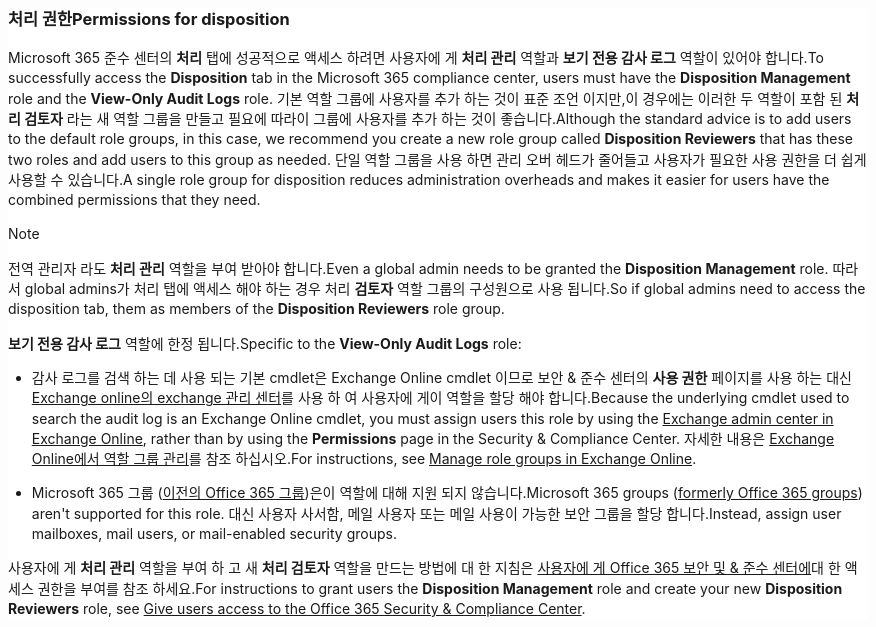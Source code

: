 ### <a name="permissions-for-disposition"></a><span data-ttu-id="b48ac-108">처리 권한</span><span class="sxs-lookup"><span data-stu-id="b48ac-108">Permissions for disposition</span></span>

<span data-ttu-id="b48ac-109">Microsoft 365 준수 센터의 **처리** 탭에 성공적으로 액세스 하려면 사용자에 게 **처리 관리** 역할과 **보기 전용 감사 로그** 역할이 있어야 합니다.</span><span class="sxs-lookup"><span data-stu-id="b48ac-109">To successfully access the **Disposition** tab in the Microsoft 365 compliance center, users must have the **Disposition Management** role and the **View-Only Audit Logs** role.</span></span> <span data-ttu-id="b48ac-110">기본 역할 그룹에 사용자를 추가 하는 것이 표준 조언 이지만,이 경우에는 이러한 두 역할이 포함 된 **처리 검토자** 라는 새 역할 그룹을 만들고 필요에 따라이 그룹에 사용자를 추가 하는 것이 좋습니다.</span><span class="sxs-lookup"><span data-stu-id="b48ac-110">Although the standard advice is to add users to the default role groups, in this case, we recommend you create a new role group called **Disposition Reviewers** that has these two roles and add users to this group as needed.</span></span> <span data-ttu-id="b48ac-111">단일 역할 그룹을 사용 하면 관리 오버 헤드가 줄어들고 사용자가 필요한 사용 권한을 더 쉽게 사용할 수 있습니다.</span><span class="sxs-lookup"><span data-stu-id="b48ac-111">A single role group for disposition reduces administration overheads and makes it easier for users have the combined permissions that they need.</span></span>

> [!NOTE]
> <span data-ttu-id="b48ac-112">전역 관리자 라도 **처리 관리** 역할을 부여 받아야 합니다.</span><span class="sxs-lookup"><span data-stu-id="b48ac-112">Even a global admin needs to be granted the **Disposition Management** role.</span></span> <span data-ttu-id="b48ac-113">따라서 global admins가 처리 탭에 액세스 해야 하는 경우 처리 **검토자** 역할 그룹의 구성원으로 사용 됩니다.</span><span class="sxs-lookup"><span data-stu-id="b48ac-113">So if global admins need to access the disposition tab, them as members of the **Disposition Reviewers** role group.</span></span> 

<span data-ttu-id="b48ac-114">**보기 전용 감사 로그** 역할에 한정 됩니다.</span><span class="sxs-lookup"><span data-stu-id="b48ac-114">Specific to the **View-Only Audit Logs** role:</span></span>

- <span data-ttu-id="b48ac-115">감사 로그를 검색 하는 데 사용 되는 기본 cmdlet은 Exchange Online cmdlet 이므로 보안 & 준수 센터의 **사용 권한** 페이지를 사용 하는 대신 [Exchange online의 exchange 관리 센터](https://docs.microsoft.com/Exchange/exchange-admin-center)를 사용 하 여 사용자에 게이 역할을 할당 해야 합니다.</span><span class="sxs-lookup"><span data-stu-id="b48ac-115">Because the underlying cmdlet used to search the audit log is an Exchange Online cmdlet, you must assign users this role by using the [Exchange admin center in Exchange Online](https://docs.microsoft.com/Exchange/exchange-admin-center), rather than by using the **Permissions** page in the Security & Compliance Center.</span></span> <span data-ttu-id="b48ac-116">자세한 내용은 [Exchange Online에서 역할 그룹 관리](https://docs.microsoft.com/Exchange/permissions-exo/role-groups)를 참조 하십시오.</span><span class="sxs-lookup"><span data-stu-id="b48ac-116">For instructions, see [Manage role groups in Exchange Online](https://docs.microsoft.com/Exchange/permissions-exo/role-groups).</span></span>

- <span data-ttu-id="b48ac-117">Microsoft 365 그룹 ([이전의 Office 365 그룹](https://techcommunity.microsoft.com/t5/microsoft-365-blog/office-365-groups-will-become-microsoft-365-groups/ba-p/1303601))은이 역할에 대해 지원 되지 않습니다.</span><span class="sxs-lookup"><span data-stu-id="b48ac-117">Microsoft 365 groups ([formerly Office 365 groups](https://techcommunity.microsoft.com/t5/microsoft-365-blog/office-365-groups-will-become-microsoft-365-groups/ba-p/1303601)) aren't supported for this role.</span></span> <span data-ttu-id="b48ac-118">대신 사용자 사서함, 메일 사용자 또는 메일 사용이 가능한 보안 그룹을 할당 합니다.</span><span class="sxs-lookup"><span data-stu-id="b48ac-118">Instead, assign user mailboxes, mail users, or mail-enabled security groups.</span></span>

<span data-ttu-id="b48ac-119">사용자에 게 **처리 관리** 역할을 부여 하 고 새 **처리 검토자** 역할을 만드는 방법에 대 한 지침은 [사용자에 게 Office 365 보안 및 &amp; 준수 센터에](../security/office-365-security/grant-access-to-the-security-and-compliance-center.md)대 한 액세스 권한을 부여를 참조 하세요.</span><span class="sxs-lookup"><span data-stu-id="b48ac-119">For instructions to grant users the **Disposition Management** role and create your new **Disposition Reviewers** role, see [Give users access to the Office 365 Security &amp; Compliance Center](../security/office-365-security/grant-access-to-the-security-and-compliance-center.md).</span></span>
